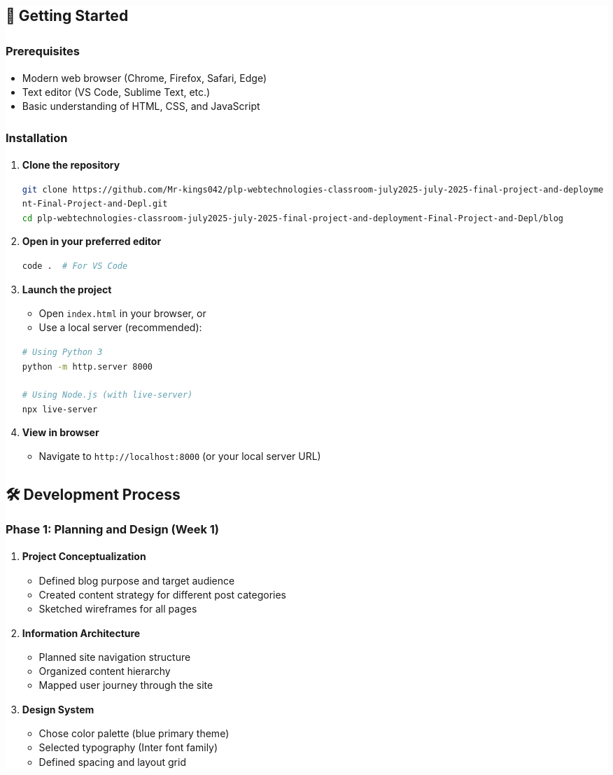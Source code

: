 ## 🚀 Getting Started

### Prerequisites

- Modern web browser (Chrome, Firefox, Safari, Edge)
- Text editor (VS Code, Sublime Text, etc.)
- Basic understanding of HTML, CSS, and JavaScript

### Installation

1. **Clone the repository**
   ```bash
   git clone https://github.com/Mr-kings042/plp-webtechnologies-classroom-july2025-july-2025-final-project-and-deployment-Final-Project-and-Depl.git
   cd plp-webtechnologies-classroom-july2025-july-2025-final-project-and-deployment-Final-Project-and-Depl/blog
   ```

2. **Open in your preferred editor**
   ```bash
   code .  # For VS Code
   ```

3. **Launch the project**
   - Open `index.html` in your browser, or
   - Use a local server (recommended):
   ```bash
   # Using Python 3
   python -m http.server 8000
   
   # Using Node.js (with live-server)
   npx live-server
   ```

4. **View in browser**
   - Navigate to `http://localhost:8000` (or your local server URL)

## 🛠️ Development Process

### Phase 1: Planning and Design (Week 1)

1. **Project Conceptualization**
   - Defined blog purpose and target audience
   - Created content strategy for different post categories
   - Sketched wireframes for all pages

2. **Information Architecture**
   - Planned site navigation structure
   - Organized content hierarchy
   - Mapped user journey through the site

3. **Design System**
   - Chose color palette (blue primary theme)
   - Selected typography (Inter font family)
   - Defined spacing and layout grid
